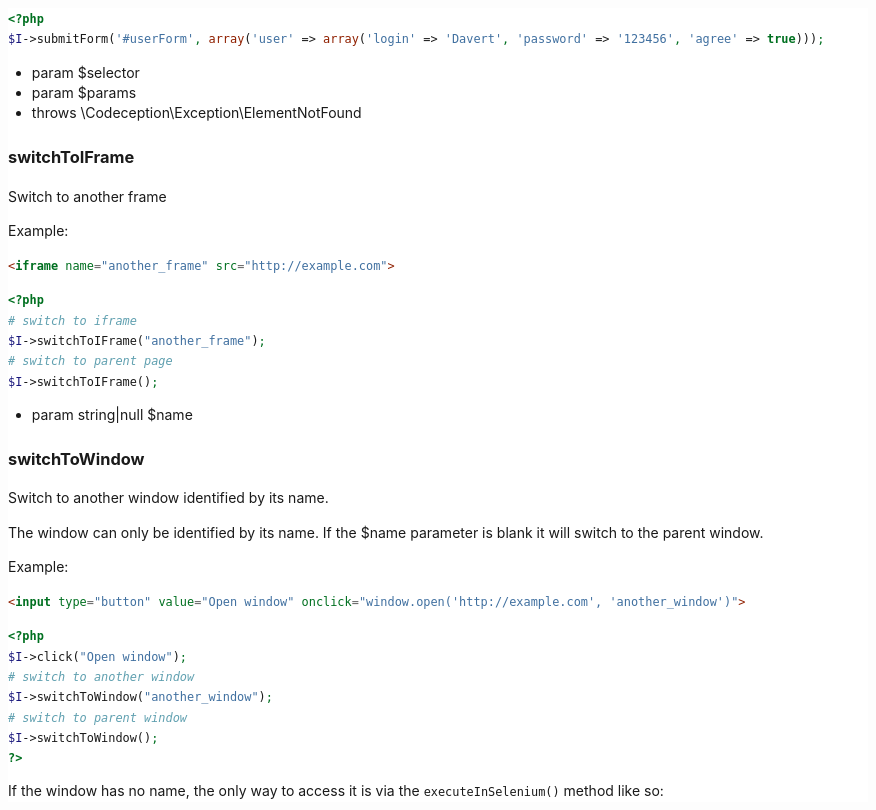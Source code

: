 ``` php
<?php
$I->submitForm('#userForm', array('user' => array('login' => 'Davert', 'password' => '123456', 'agree' => true)));

```

 * param $selector
 * param $params
 * throws \Codeception\Exception\ElementNotFound

### switchToIFrame

Switch to another frame

Example:
``` html
<iframe name="another_frame" src="http://example.com">

```

``` php
<?php
# switch to iframe
$I->switchToIFrame("another_frame");
# switch to parent page
$I->switchToIFrame();

```

 * param string|null $name

### switchToWindow

Switch to another window identified by its name.

The window can only be identified by its name. If the $name parameter is blank it will switch to the parent window.

Example:
``` html
<input type="button" value="Open window" onclick="window.open('http://example.com', 'another_window')">
```

``` php
<?php
$I->click("Open window");
# switch to another window
$I->switchToWindow("another_window");
# switch to parent window
$I->switchToWindow();
?>
```

If the window has no name, the only way to access it is via the `executeInSelenium()` method like so:
